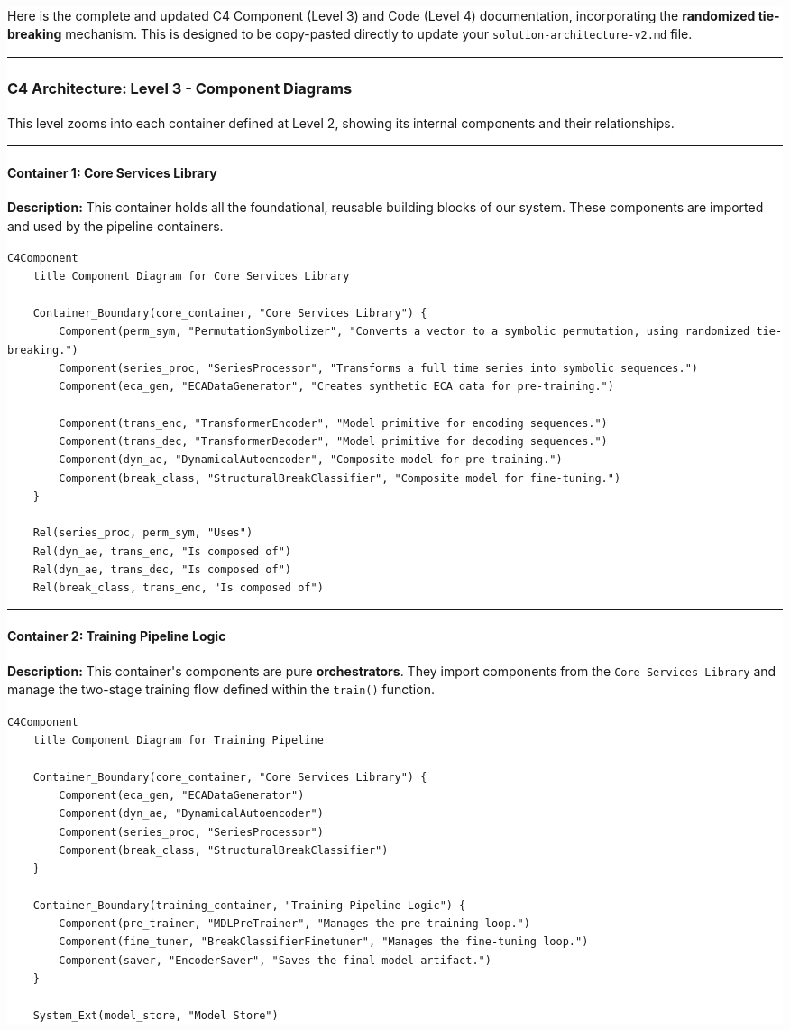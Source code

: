 Here is the complete and updated C4 Component (Level 3) and Code (Level 4) documentation, incorporating the **randomized tie-breaking** mechanism. This is designed to be copy-pasted directly to update your `solution-architecture-v2.md` file.

---

### **C4 Architecture: Level 3 - Component Diagrams**

This level zooms into each container defined at Level 2, showing its internal components and their relationships.

---

#### **Container 1: Core Services Library**

**Description:** This container holds all the foundational, reusable building blocks of our system. These components are imported and used by the pipeline containers.

```mermaid
C4Component
    title Component Diagram for Core Services Library

    Container_Boundary(core_container, "Core Services Library") {
        Component(perm_sym, "PermutationSymbolizer", "Converts a vector to a symbolic permutation, using randomized tie-breaking.")
        Component(series_proc, "SeriesProcessor", "Transforms a full time series into symbolic sequences.")
        Component(eca_gen, "ECADataGenerator", "Creates synthetic ECA data for pre-training.")

        Component(trans_enc, "TransformerEncoder", "Model primitive for encoding sequences.")
        Component(trans_dec, "TransformerDecoder", "Model primitive for decoding sequences.")
        Component(dyn_ae, "DynamicalAutoencoder", "Composite model for pre-training.")
        Component(break_class, "StructuralBreakClassifier", "Composite model for fine-tuning.")
    }

    Rel(series_proc, perm_sym, "Uses")
    Rel(dyn_ae, trans_enc, "Is composed of")
    Rel(dyn_ae, trans_dec, "Is composed of")
    Rel(break_class, trans_enc, "Is composed of")
```

---

#### **Container 2: Training Pipeline Logic**

**Description:** This container's components are pure **orchestrators**. They import components from the `Core Services Library` and manage the two-stage training flow defined within the `train()` function.

```mermaid
C4Component
    title Component Diagram for Training Pipeline

    Container_Boundary(core_container, "Core Services Library") {
        Component(eca_gen, "ECADataGenerator")
        Component(dyn_ae, "DynamicalAutoencoder")
        Component(series_proc, "SeriesProcessor")
        Component(break_class, "StructuralBreakClassifier")
    }

    Container_Boundary(training_container, "Training Pipeline Logic") {
        Component(pre_trainer, "MDLPreTrainer", "Manages the pre-training loop.")
        Component(fine_tuner, "BreakClassifierFinetuner", "Manages the fine-tuning loop.")
        Component(saver, "EncoderSaver", "Saves the final model artifact.")
    }

    System_Ext(model_store, "Model Store")
```